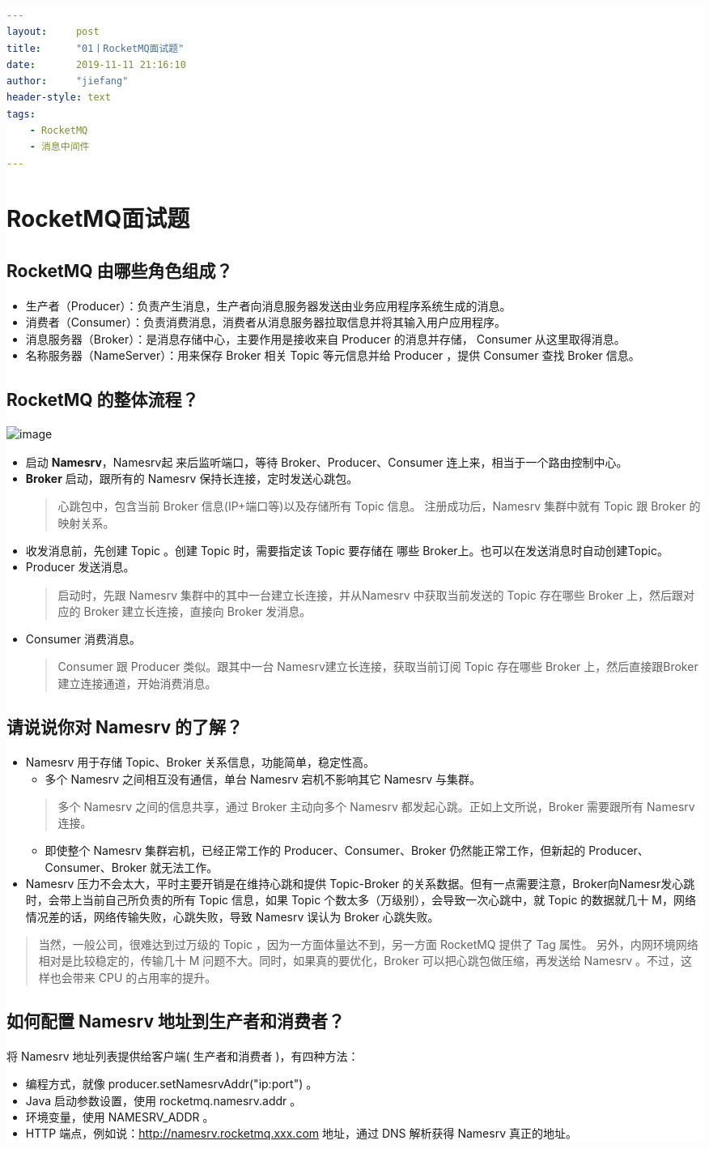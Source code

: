 ```yaml
---
layout:     post
title:      "01丨RocketMQ面试题"
date:       2019-11-11 21:16:10
author:     "jiefang"
header-style: text
tags:
    - RocketMQ
    - 消息中间件
---
```

# RocketMQ面试题
## RocketMQ 由哪些角色组成？
- 生产者（Producer）：负责产生消息，生产者向消息服务器发送由业务应用程序系统生成的消息。
- 消费者（Consumer）：负责消费消息，消费者从消息服务器拉取信息并将其输入用户应用程序。
- 消息服务器（Broker）：是消息存储中心，主要作用是接收来自 Producer 的消息并存储， Consumer 从这里取得消息。
- 名称服务器（NameServer）：用来保存 Broker 相关 Topic 等元信息并给 Producer ，提供 Consumer 查找 Broker 信息。

## RocketMQ 的整体流程？
![image](https://s2.ax1x.com/2019/10/31/KIf7o4.md.png)
- 启动 **Namesrv**，Namesrv起 来后监听端口，等待 Broker、Producer、Consumer 连上来，相当于一个路由控制中心。
- **Broker** 启动，跟所有的 Namesrv 保持长连接，定时发送心跳包。
    > 心跳包中，包含当前 Broker 信息(IP+端口等)以及存储所有 Topic 信息。
注册成功后，Namesrv 集群中就有 Topic 跟 Broker 的映射关系。
- 收发消息前，先创建 Topic 。创建 Topic 时，需要指定该 Topic 要存储在 哪些 Broker上。也可以在发送消息时自动创建Topic。
- Producer 发送消息。
    >启动时，先跟 Namesrv 集群中的其中一台建立长连接，并从Namesrv 中获取当前发送的 Topic 存在哪些 Broker 上，然后跟对应的 Broker 建立长连接，直接向 Broker 发消息。
- Consumer 消费消息。
    >Consumer 跟 Producer 类似。跟其中一台 Namesrv建立长连接，获取当前订阅 Topic 存在哪些 Broker 上，然后直接跟Broker建立连接通道，开始消费消息。

## 请说说你对 Namesrv 的了解？
- Namesrv 用于存储 Topic、Broker 关系信息，功能简单，稳定性高。
    - 多个 Namesrv 之间相互没有通信，单台 Namesrv 宕机不影响其它 Namesrv 与集群。
    >多个 Namesrv 之间的信息共享，通过 Broker 主动向多个 Namesrv 都发起心跳。正如上文所说，Broker 需要跟所有 Namesrv 连接。
    - 即使整个 Namesrv 集群宕机，已经正常工作的 Producer、Consumer、Broker 仍然能正常工作，但新起的 Producer、Consumer、Broker 就无法工作。
- Namesrv 压力不会太大，平时主要开销是在维持心跳和提供 Topic-Broker 的关系数据。但有一点需要注意，Broker向Namesr发心跳时，会带上当前自己所负责的所有 Topic 信息，如果 Topic 个数太多（万级别），会导致一次心跳中，就 Topic 的数据就几十 M，网络情况差的话，网络传输失败，心跳失败，导致 Namesrv 误认为 Broker 心跳失败。
>当然，一般公司，很难达到过万级的 Topic ，因为一方面体量达不到，另一方面 RocketMQ 提供了 Tag 属性。
另外，内网环境网络相对是比较稳定的，传输几十 M 问题不大。同时，如果真的要优化，Broker 可以把心跳包做压缩，再发送给 Namesrv 。不过，这样也会带来 CPU 的占用率的提升。

## 如何配置 Namesrv 地址到生产者和消费者？
将 Namesrv 地址列表提供给客户端( 生产者和消费者 )，有四种方法：

- 编程方式，就像 producer.setNamesrvAddr("ip:port") 。
- Java 启动参数设置，使用 rocketmq.namesrv.addr 。
- 环境变量，使用 NAMESRV_ADDR 。
- HTTP 端点，例如说：http://namesrv.rocketmq.xxx.com 地址，通过 DNS 解析获得 Namesrv 真正的地址。
